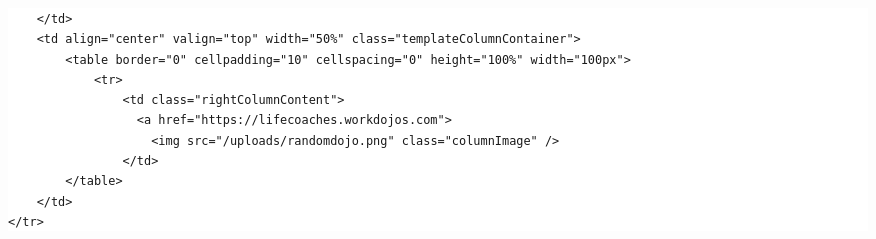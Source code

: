         </td>
        <td align="center" valign="top" width="50%" class="templateColumnContainer">
            <table border="0" cellpadding="10" cellspacing="0" height="100%" width="100px">
                <tr>
                    <td class="rightColumnContent">
                      <a href="https://lifecoaches.workdojos.com">
                        <img src="/uploads/randomdojo.png" class="columnImage" />
                    </td>
            </table>
        </td>
    </tr>
</table>